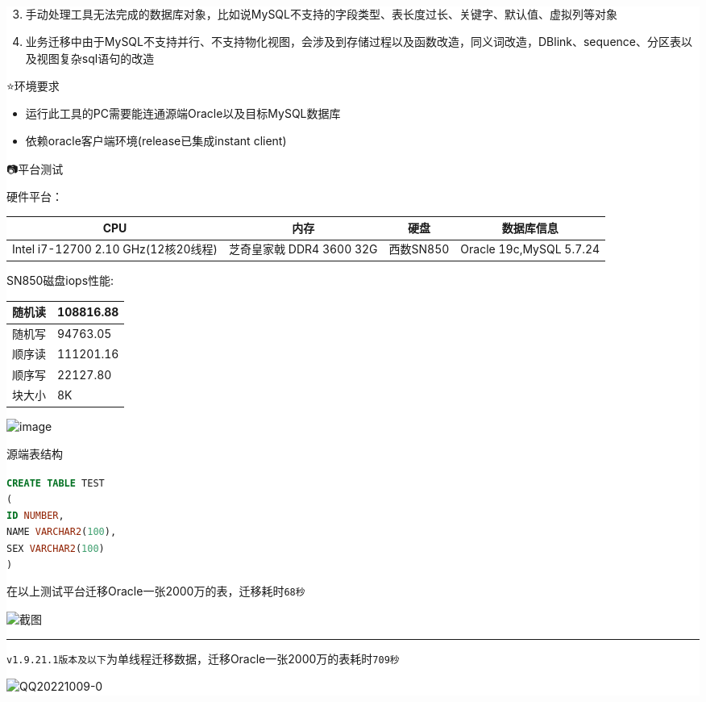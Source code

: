 3. 手动处理工具无法完成的数据库对象，比如说MySQL不支持的字段类型、表长度过长、关键字、默认值、虚拟列等对象

4. 业务迁移中由于MySQL不支持并行、不支持物化视图，会涉及到存储过程以及函数改造，同义词改造，DBlink、sequence、分区表以及视图复杂sql语句的改造



:star:环境要求

- 运行此工具的PC需要能连通源端Oracle以及目标MySQL数据库

- 依赖oracle客户端环境(release已集成instant client)


:camera:平台测试

硬件平台：

| CPU | 内存 | 硬盘 | 数据库信息 |
| :---------------: | :----------------: | :-----------------: | :-----------------: |
| Intel i7-12700 2.10 GHz(12核20线程)| 芝奇皇家戟 DDR4 3600 32G    | 西数SN850        | Oracle 19c,MySQL 5.7.24

SN850磁盘iops性能:

| 随机读 | 108816.88 |
|--------|-----------|
| 随机写 | 94763.05  |
| 顺序读 | 111201.16 |
| 顺序写 | 22127.80  |
| 块大小 | 8K        |


![image](https://user-images.githubusercontent.com/35289289/194733907-2e1d44ef-85f8-4a3a-a491-a9107086e813.png)


源端表结构

```sql
CREATE TABLE TEST 
(
ID NUMBER,
NAME VARCHAR2(100),
SEX VARCHAR2(100)
)

```

在以上测试平台迁移Oracle一张2000万的表，迁移耗时`68秒`

![截图](https://user-images.githubusercontent.com/35289289/194733428-66f311fc-7fb9-4fde-a708-0f31626a6e7c.png)

****

`v1.9.21.1版本及以下`为单线程迁移数据，迁移Oracle一张2000万的表耗时`709秒`

![QQ20221009-0](https://user-images.githubusercontent.com/35289289/194733433-61ec7f23-03f4-4ec9-b1a2-1362544ae618.png)


